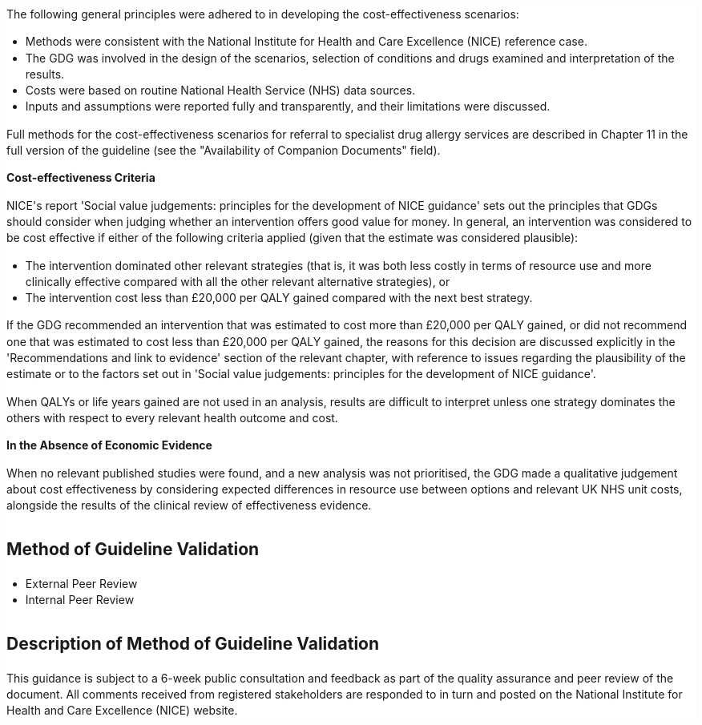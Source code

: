 The following general principles were adhered to in developing the cost-effectiveness scenarios:

  * Methods were consistent with the National Institute for Health and Care Excellence (NICE) reference case. 
  * The GDG was involved in the design of the scenarios, selection of conditions and drugs examined and interpretation of the results. 
  * Costs were based on routine National Health Service (NHS) data sources. 
  * Inputs and assumptions were reported fully and transparently, and their limitations were discussed. 



Full methods for the cost-effectiveness scenarios for referral to specialist drug allergy services are described in Chapter 11 in the full version of the guideline (see the "Availability of Companion Documents" field).

**Cost-effectiveness Criteria**

NICE's report 'Social value judgements: principles for the development of NICE guidance' sets out the principles that GDGs should consider when judging whether an intervention offers good value for money. In general, an intervention was considered to be cost effective if either of the following criteria applied (given that the estimate was considered plausible):

  * The intervention dominated other relevant strategies (that is, it was both less costly in terms of resource use and more clinically effective compared with all the other relevant alternative strategies), or 
  * The intervention cost less than £20,000 per QALY gained compared with the next best strategy. 



If the GDG recommended an intervention that was estimated to cost more than £20,000 per QALY gained, or did not recommend one that was estimated to cost less than £20,000 per QALY gained, the reasons for this decision are discussed explicitly in the 'Recommendations and link to evidence' section of the relevant chapter, with reference to issues regarding the plausibility of the estimate or to the factors set out in 'Social value judgements: principles for the development of NICE guidance'.

When QALYs or life years gained are not used in an analysis, results are difficult to interpret unless one strategy dominates the others with respect to every relevant health outcome and cost.

**In the Absence of Economic Evidence**

When no relevant published studies were found, and a new analysis was not prioritised, the GDG made a qualitative judgement about cost effectiveness by considering expected differences in resource use between options and relevant UK NHS unit costs, alongside the results of the clinical review of effectiveness evidence.

## Method of Guideline Validation

- External Peer Review
- Internal Peer Review

## Description of Method of Guideline Validation



This guidance is subject to a 6-week public consultation and feedback as part of the quality assurance and peer review of the document. All comments received from registered stakeholders are responded to in turn and posted on the National Institute for Health and Care Excellence (NICE) website.
